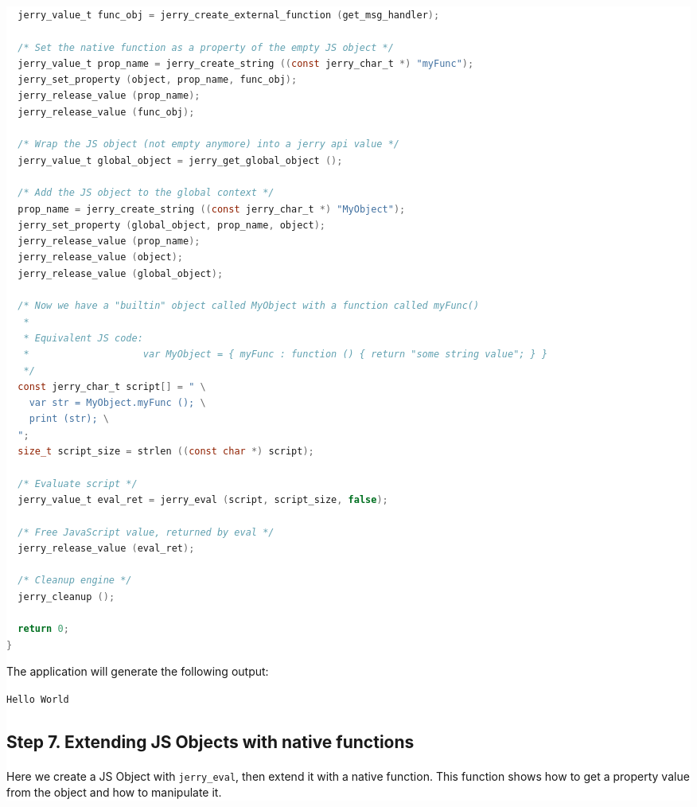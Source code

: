 ```c
  jerry_value_t func_obj = jerry_create_external_function (get_msg_handler);

  /* Set the native function as a property of the empty JS object */
  jerry_value_t prop_name = jerry_create_string ((const jerry_char_t *) "myFunc");
  jerry_set_property (object, prop_name, func_obj);
  jerry_release_value (prop_name);
  jerry_release_value (func_obj);

  /* Wrap the JS object (not empty anymore) into a jerry api value */
  jerry_value_t global_object = jerry_get_global_object ();

  /* Add the JS object to the global context */
  prop_name = jerry_create_string ((const jerry_char_t *) "MyObject");
  jerry_set_property (global_object, prop_name, object);
  jerry_release_value (prop_name);
  jerry_release_value (object);
  jerry_release_value (global_object);

  /* Now we have a "builtin" object called MyObject with a function called myFunc()
   *
   * Equivalent JS code:
   *                    var MyObject = { myFunc : function () { return "some string value"; } }
   */
  const jerry_char_t script[] = " \
    var str = MyObject.myFunc (); \
    print (str); \
  ";
  size_t script_size = strlen ((const char *) script);

  /* Evaluate script */
  jerry_value_t eval_ret = jerry_eval (script, script_size, false);

  /* Free JavaScript value, returned by eval */
  jerry_release_value (eval_ret);

  /* Cleanup engine */
  jerry_cleanup ();

  return 0;
}
```

The application will generate the following output:

```bash
Hello World
```

## Step 7. Extending JS Objects with native functions

Here we create a JS Object with `jerry_eval`, then extend it with a native function. This function shows how to get a property value from the object and how to manipulate it.
